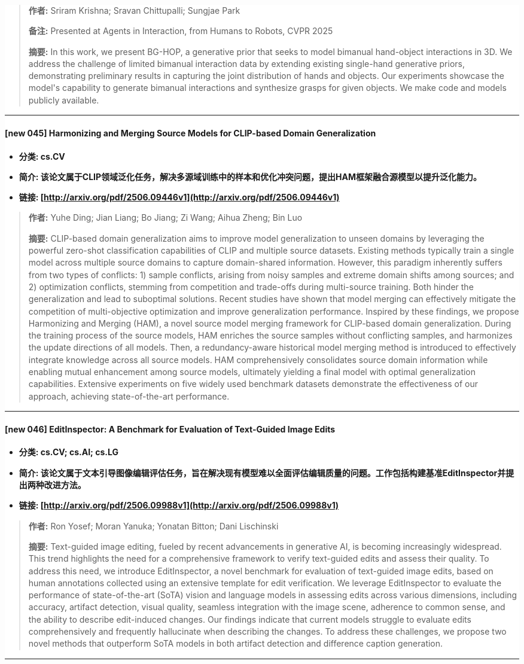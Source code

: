 > **作者:** Sriram Krishna; Sravan Chittupalli; Sungjae Park
>
> **备注:** Presented at Agents in Interaction, from Humans to Robots, CVPR 2025
>
> **摘要:** In this work, we present BG-HOP, a generative prior that seeks to model bimanual hand-object interactions in 3D. We address the challenge of limited bimanual interaction data by extending existing single-hand generative priors, demonstrating preliminary results in capturing the joint distribution of hands and objects. Our experiments showcase the model's capability to generate bimanual interactions and synthesize grasps for given objects. We make code and models publicly available.
>
---
#### [new 045] Harmonizing and Merging Source Models for CLIP-based Domain Generalization
- **分类: cs.CV**

- **简介: 该论文属于CLIP领域泛化任务，解决多源域训练中的样本和优化冲突问题，提出HAM框架融合源模型以提升泛化能力。**

- **链接: [http://arxiv.org/pdf/2506.09446v1](http://arxiv.org/pdf/2506.09446v1)**

> **作者:** Yuhe Ding; Jian Liang; Bo Jiang; Zi Wang; Aihua Zheng; Bin Luo
>
> **摘要:** CLIP-based domain generalization aims to improve model generalization to unseen domains by leveraging the powerful zero-shot classification capabilities of CLIP and multiple source datasets. Existing methods typically train a single model across multiple source domains to capture domain-shared information. However, this paradigm inherently suffers from two types of conflicts: 1) sample conflicts, arising from noisy samples and extreme domain shifts among sources; and 2) optimization conflicts, stemming from competition and trade-offs during multi-source training. Both hinder the generalization and lead to suboptimal solutions. Recent studies have shown that model merging can effectively mitigate the competition of multi-objective optimization and improve generalization performance. Inspired by these findings, we propose Harmonizing and Merging (HAM), a novel source model merging framework for CLIP-based domain generalization. During the training process of the source models, HAM enriches the source samples without conflicting samples, and harmonizes the update directions of all models. Then, a redundancy-aware historical model merging method is introduced to effectively integrate knowledge across all source models. HAM comprehensively consolidates source domain information while enabling mutual enhancement among source models, ultimately yielding a final model with optimal generalization capabilities. Extensive experiments on five widely used benchmark datasets demonstrate the effectiveness of our approach, achieving state-of-the-art performance.
>
---
#### [new 046] EditInspector: A Benchmark for Evaluation of Text-Guided Image Edits
- **分类: cs.CV; cs.AI; cs.LG**

- **简介: 该论文属于文本引导图像编辑评估任务，旨在解决现有模型难以全面评估编辑质量的问题。工作包括构建基准EditInspector并提出两种改进方法。**

- **链接: [http://arxiv.org/pdf/2506.09988v1](http://arxiv.org/pdf/2506.09988v1)**

> **作者:** Ron Yosef; Moran Yanuka; Yonatan Bitton; Dani Lischinski
>
> **摘要:** Text-guided image editing, fueled by recent advancements in generative AI, is becoming increasingly widespread. This trend highlights the need for a comprehensive framework to verify text-guided edits and assess their quality. To address this need, we introduce EditInspector, a novel benchmark for evaluation of text-guided image edits, based on human annotations collected using an extensive template for edit verification. We leverage EditInspector to evaluate the performance of state-of-the-art (SoTA) vision and language models in assessing edits across various dimensions, including accuracy, artifact detection, visual quality, seamless integration with the image scene, adherence to common sense, and the ability to describe edit-induced changes. Our findings indicate that current models struggle to evaluate edits comprehensively and frequently hallucinate when describing the changes. To address these challenges, we propose two novel methods that outperform SoTA models in both artifact detection and difference caption generation.
>
---